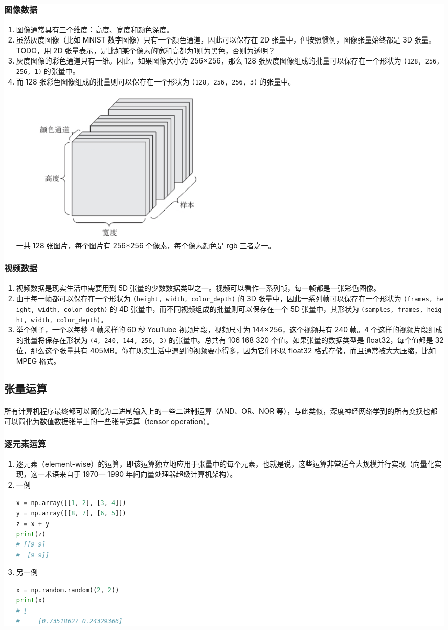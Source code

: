 ### 图像数据
1. 图像通常具有三个维度：高度、宽度和颜色深度。
2. 虽然灰度图像（比如 MNIST 数字图像）只有一个颜色通道，因此可以保存在 2D 张量中，但按照惯例，图像张量始终都是 3D 张量。TODO，用 2D 张量表示，是比如某个像素的宽和高都为1则为黑色，否则为透明？
3. 灰度图像的彩色通道只有一维。因此，如果图像大小为 256×256，那么 128 张灰度图像组成的批量可以保存在一个形状为 `(128, 256, 256, 1)` 的张量中。
4. 而 128 张彩色图像组成的批量则可以保存在一个形状为 `(128, 256, 256, 3)` 的张量中。
    <img src="./images/08.png" width="400" style="display: block;" />
    一共 128 张图片，每个图片有 256*256 个像素，每个像素颜色是 rgb 三者之一。

### 视频数据
1. 视频数据是现实生活中需要用到 5D 张量的少数数据类型之一。视频可以看作一系列帧，每一帧都是一张彩色图像。
2. 由于每一帧都可以保存在一个形状为 `(height, width, color_depth)` 的 3D 张量中，因此一系列帧可以保存在一个形状为 `(frames, height, width, color_depth)` 的 4D 张量中，而不同视频组成的批量则可以保存在一个 5D 张量中，其形状为 `(samples, frames, height, width, color_depth)`。
3. 举个例子，一个以每秒 4 帧采样的 60 秒 YouTube 视频片段，视频尺寸为 144×256，这个视频共有 240 帧。4 个这样的视频片段组成的批量将保存在形状为 `(4, 240, 144, 256, 3)` 的张量中。总共有 106 168 320 个值。如果张量的数据类型是 float32，每个值都是 32 位，那么这个张量共有 405MB。你在现实生活中遇到的视频要小得多，因为它们不以 float32 格式存储，而且通常被大大压缩，比如 MPEG 格式。


## 张量运算
所有计算机程序最终都可以简化为二进制输入上的一些二进制运算（AND、OR、NOR 等），与此类似，深度神经网络学到的所有变换也都可以简化为数值数据张量上的一些张量运算（tensor operation）。

### 逐元素运算
1. 逐元素（element-wise）的运算，即该运算独立地应用于张量中的每个元素，也就是说，这些运算非常适合大规模并行实现（向量化实现，这一术语来自于 1970— 1990 年间向量处理器超级计算机架构）。
2. 一例
    ```py
    x = np.array([[1, 2], [3, 4]])
    y = np.array([[8, 7], [6, 5]])
    z = x + y
    print(z)
    # [[9 9]
    #  [9 9]]
    ```
3. 另一例
    ```py
    x = np.random.random((2, 2))   
    print(x)
    # [
    #     [0.73518627 0.24329366]